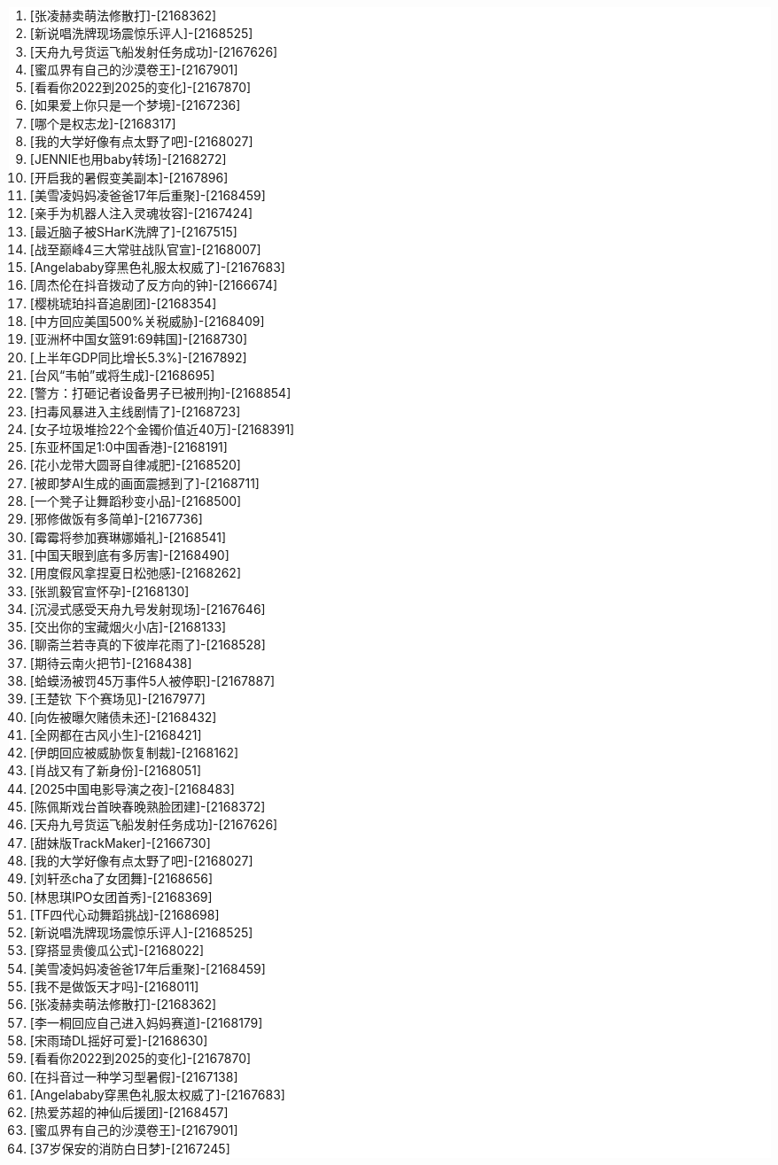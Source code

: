 1. [张凌赫卖萌法修散打]-[2168362]
1. [新说唱洗牌现场震惊乐评人]-[2168525]
1. [天舟九号货运飞船发射任务成功]-[2167626]
1. [蜜瓜界有自己的沙漠卷王]-[2167901]
1. [看看你2022到2025的变化]-[2167870]
1. [如果爱上你只是一个梦境]-[2167236]
1. [哪个是权志龙]-[2168317]
1. [我的大学好像有点太野了吧]-[2168027]
1. [JENNIE也用baby转场]-[2168272]
1. [开启我的暑假变美副本]-[2167896]
1. [美雪凌妈妈凌爸爸17年后重聚]-[2168459]
1. [亲手为机器人注入灵魂妆容]-[2167424]
1. [最近脑子被SHarK洗牌了]-[2167515]
1. [战至巅峰4三大常驻战队官宣]-[2168007]
1. [Angelababy穿黑色礼服太权威了]-[2167683]
1. [周杰伦在抖音拨动了反方向的钟]-[2166674]
1. [樱桃琥珀抖音追剧团]-[2168354]
1. [中方回应美国500%关税威胁]-[2168409]
1. [亚洲杯中国女篮91:69韩国]-[2168730]
1. [上半年GDP同比增长5.3%]-[2167892]
1. [台风“韦帕”或将生成]-[2168695]
1. [警方：打砸记者设备男子已被刑拘]-[2168854]
1. [扫毒风暴进入主线剧情了]-[2168723]
1. [女子垃圾堆捡22个金镯价值近40万]-[2168391]
1. [东亚杯国足1:0中国香港]-[2168191]
1. [花小龙带大圆哥自律减肥]-[2168520]
1. [被即梦AI生成的画面震撼到了]-[2168711]
1. [一个凳子让舞蹈秒变小品]-[2168500]
1. [邪修做饭有多简单]-[2167736]
1. [霉霉将参加赛琳娜婚礼]-[2168541]
1. [中国天眼到底有多厉害]-[2168490]
1. [用度假风拿捏夏日松弛感]-[2168262]
1. [张凯毅官宣怀孕]-[2168130]
1. [沉浸式感受天舟九号发射现场]-[2167646]
1. [交出你的宝藏烟火小店]-[2168133]
1. [聊斋兰若寺真的下彼岸花雨了]-[2168528]
1. [期待云南火把节]-[2168438]
1. [蛤蟆汤被罚45万事件5人被停职]-[2167887]
1. [王楚钦 下个赛场见]-[2167977]
1. [向佐被曝欠赌债未还]-[2168432]
1. [全网都在古风小生]-[2168421]
1. [伊朗回应被威胁恢复制裁]-[2168162]
1. [肖战又有了新身份]-[2168051]
1. [2025中国电影导演之夜]-[2168483]
1. [陈佩斯戏台首映春晚熟脸团建]-[2168372]
1. [天舟九号货运飞船发射任务成功]-[2167626]
1. [甜妹版TrackMaker]-[2166730]
1. [我的大学好像有点太野了吧]-[2168027]
1. [刘轩丞cha了女团舞]-[2168656]
1. [林思琪IPO女团首秀]-[2168369]
1. [TF四代心动舞蹈挑战]-[2168698]
1. [新说唱洗牌现场震惊乐评人]-[2168525]
1. [穿搭显贵傻瓜公式]-[2168022]
1. [美雪凌妈妈凌爸爸17年后重聚]-[2168459]
1. [我不是做饭天才吗]-[2168011]
1. [张凌赫卖萌法修散打]-[2168362]
1. [李一桐回应自己进入妈妈赛道]-[2168179]
1. [宋雨琦DL摇好可爱]-[2168630]
1. [看看你2022到2025的变化]-[2167870]
1. [在抖音过一种学习型暑假]-[2167138]
1. [Angelababy穿黑色礼服太权威了]-[2167683]
1. [热爱苏超的神仙后援团]-[2168457]
1. [蜜瓜界有自己的沙漠卷王]-[2167901]
1. [37岁保安的消防白日梦]-[2167245]